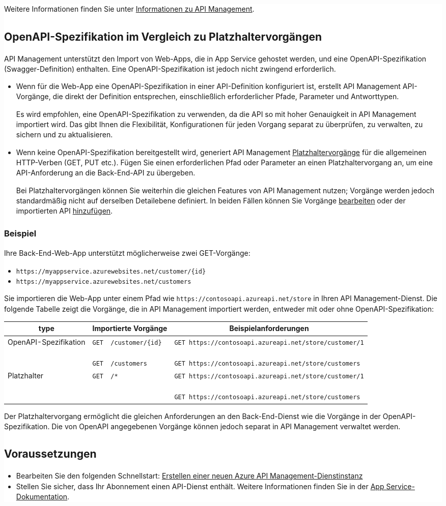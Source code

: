 Weitere Informationen finden Sie unter [Informationen zu API Management](api-management-key-concepts.md).

## <a name="openapi-specification-versus-wildcard-operations"></a>OpenAPI-Spezifikation im Vergleich zu Platzhaltervorgängen

API Management unterstützt den Import von Web-Apps, die in App Service gehostet werden, und eine OpenAPI-Spezifikation (Swagger-Definition) enthalten. Eine OpenAPI-Spezifikation ist jedoch nicht zwingend erforderlich.

* Wenn für die Web-App eine OpenAPI-Spezifikation in einer API-Definition konfiguriert ist, erstellt API Management API-Vorgänge, die direkt der Definition entsprechen, einschließlich erforderlicher Pfade, Parameter und Antworttypen. 

  Es wird empfohlen, eine OpenAPI-Spezifikation zu verwenden, da die API so mit hoher Genauigkeit in API Management importiert wird. Das gibt Ihnen die Flexibilität, Konfigurationen für jeden Vorgang separat zu überprüfen, zu verwalten, zu sichern und zu aktualisieren.

* Wenn keine OpenAPI-Spezifikation bereitgestellt wird, generiert API Management [Platzhaltervorgänge](add-api-manually.md#add-and-test-a-wildcard-operation) für die allgemeinen HTTP-Verben (GET, PUT etc.). Fügen Sie einen erforderlichen Pfad oder Parameter an einen Platzhaltervorgang an, um eine API-Anforderung an die Back-End-API zu übergeben.

  Bei Platzhaltervorgängen können Sie weiterhin die gleichen Features von API Management nutzen; Vorgänge werden jedoch standardmäßig nicht auf derselben Detailebene definiert. In beiden Fällen können Sie Vorgänge [bearbeiten](edit-api.md) oder der importierten API [hinzufügen](add-api-manually.md).
 
### <a name="example"></a>Beispiel
Ihre Back-End-Web-App unterstützt möglicherweise zwei GET-Vorgänge: 
*  `https://myappservice.azurewebsites.net/customer/{id}`
*  `https://myappservice.azurewebsites.net/customers`

Sie importieren die Web-App unter einem Pfad wie `https://contosoapi.azureapi.net/store` in Ihren API Management-Dienst. Die folgende Tabelle zeigt die Vorgänge, die in API Management importiert werden, entweder mit oder ohne OpenAPI-Spezifikation: 

| type |Importierte Vorgänge  |Beispielanforderungen |
|---------|---------|---------|
|OpenAPI-Spezifikation    | `GET  /customer/{id}`<br/><br/> `GET  /customers`         |  `GET https://contosoapi.azureapi.net/store/customer/1`<br/><br/>`GET https://contosoapi.azureapi.net/store/customers`       |
|Platzhalter     | `GET  /*`         | `GET https://contosoapi.azureapi.net/store/customer/1`<br/><br/>`GET https://contosoapi.azureapi.net/store/customers`  |

Der Platzhaltervorgang ermöglicht die gleichen Anforderungen an den Back-End-Dienst wie die Vorgänge in der OpenAPI-Spezifikation. Die von OpenAPI angegebenen Vorgänge können jedoch separat in API Management verwaltet werden. 

## <a name="prerequisites"></a>Voraussetzungen

+ Bearbeiten Sie den folgenden Schnellstart: [Erstellen einer neuen Azure API Management-Dienstinstanz](get-started-create-service-instance.md)
+ Stellen Sie sicher, dass Ihr Abonnement einen API-Dienst enthält. Weitere Informationen finden Sie in der [App Service-Dokumentation](../app-service/index.yml).
